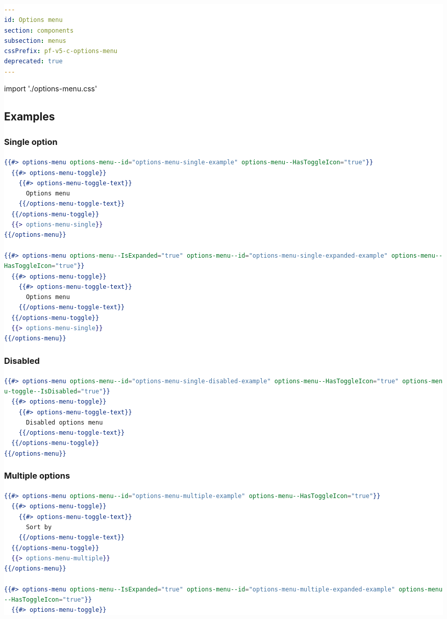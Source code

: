 ```yaml
---
id: Options menu
section: components
subsection: menus
cssPrefix: pf-v5-c-options-menu
deprecated: true
---
```


import './options-menu.css'

## Examples
### Single option
```hbs
{{#> options-menu options-menu--id="options-menu-single-example" options-menu--HasToggleIcon="true"}}
  {{#> options-menu-toggle}}
    {{#> options-menu-toggle-text}}
      Options menu
    {{/options-menu-toggle-text}}
  {{/options-menu-toggle}}
  {{> options-menu-single}}
{{/options-menu}}

{{#> options-menu options-menu--IsExpanded="true" options-menu--id="options-menu-single-expanded-example" options-menu--HasToggleIcon="true"}}
  {{#> options-menu-toggle}}
    {{#> options-menu-toggle-text}}
      Options menu
    {{/options-menu-toggle-text}}
  {{/options-menu-toggle}}
  {{> options-menu-single}}
{{/options-menu}}
```

### Disabled
```hbs
{{#> options-menu options-menu--id="options-menu-single-disabled-example" options-menu--HasToggleIcon="true" options-menu-toggle--IsDisabled="true"}}
  {{#> options-menu-toggle}}
    {{#> options-menu-toggle-text}}
      Disabled options menu
    {{/options-menu-toggle-text}}
  {{/options-menu-toggle}}
{{/options-menu}}
```

### Multiple options
```hbs
{{#> options-menu options-menu--id="options-menu-multiple-example" options-menu--HasToggleIcon="true"}}
  {{#> options-menu-toggle}}
    {{#> options-menu-toggle-text}}
      Sort by
    {{/options-menu-toggle-text}}
  {{/options-menu-toggle}}
  {{> options-menu-multiple}}
{{/options-menu}}

{{#> options-menu options-menu--IsExpanded="true" options-menu--id="options-menu-multiple-expanded-example" options-menu--HasToggleIcon="true"}}
  {{#> options-menu-toggle}}
```